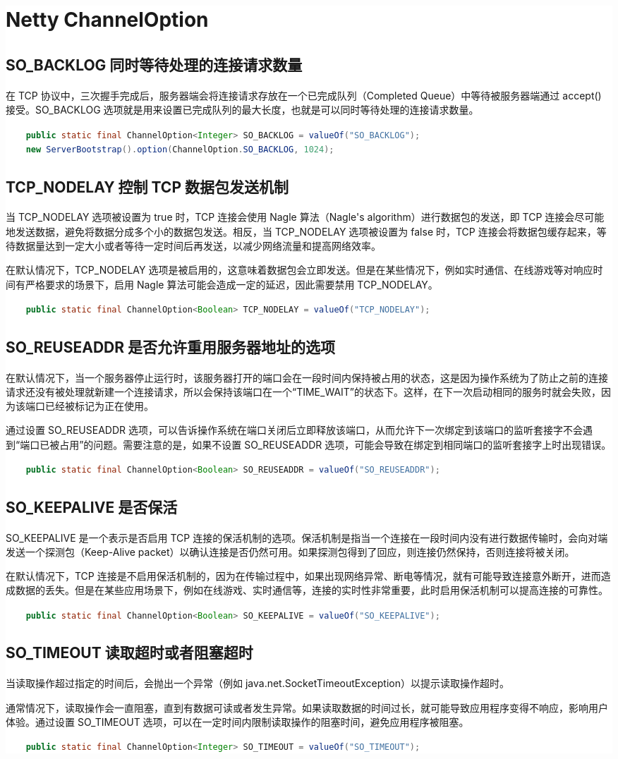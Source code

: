 # Netty ChannelOption

## SO_BACKLOG 同时等待处理的连接请求数量
在 TCP 协议中，三次握手完成后，服务器端会将连接请求存放在一个已完成队列（Completed Queue）中等待被服务器端通过 accept() 接受。SO_BACKLOG 选项就是用来设置已完成队列的最大长度，也就是可以同时等待处理的连接请求数量。
```java
    public static final ChannelOption<Integer> SO_BACKLOG = valueOf("SO_BACKLOG");
    new ServerBootstrap().option(ChannelOption.SO_BACKLOG, 1024);
```

## TCP_NODELAY 控制 TCP 数据包发送机制
当 TCP_NODELAY 选项被设置为 true 时，TCP 连接会使用 Nagle 算法（Nagle's algorithm）进行数据包的发送，即 TCP 连接会尽可能地发送数据，避免将数据分成多个小的数据包发送。相反，当 TCP_NODELAY 选项被设置为 false 时，TCP 连接会将数据包缓存起来，等待数据量达到一定大小或者等待一定时间后再发送，以减少网络流量和提高网络效率。

在默认情况下，TCP_NODELAY 选项是被启用的，这意味着数据包会立即发送。但是在某些情况下，例如实时通信、在线游戏等对响应时间有严格要求的场景下，启用 Nagle 算法可能会造成一定的延迟，因此需要禁用 TCP_NODELAY。
```java
    public static final ChannelOption<Boolean> TCP_NODELAY = valueOf("TCP_NODELAY");
```


## SO_REUSEADDR 是否允许重用服务器地址的选项 
在默认情况下，当一个服务器停止运行时，该服务器打开的端口会在一段时间内保持被占用的状态，这是因为操作系统为了防止之前的连接请求还没有被处理就新建一个连接请求，所以会保持该端口在一个“TIME_WAIT”的状态下。这样，在下一次启动相同的服务时就会失败，因为该端口已经被标记为正在使用。

通过设置 SO_REUSEADDR 选项，可以告诉操作系统在端口关闭后立即释放该端口，从而允许下一次绑定到该端口的监听套接字不会遇到“端口已被占用”的问题。需要注意的是，如果不设置 SO_REUSEADDR 选项，可能会导致在绑定到相同端口的监听套接字上时出现错误。
```java
    public static final ChannelOption<Boolean> SO_REUSEADDR = valueOf("SO_REUSEADDR");
```


## SO_KEEPALIVE 是否保活
SO_KEEPALIVE 是一个表示是否启用 TCP 连接的保活机制的选项。保活机制是指当一个连接在一段时间内没有进行数据传输时，会向对端发送一个探测包（Keep-Alive packet）以确认连接是否仍然可用。如果探测包得到了回应，则连接仍然保持，否则连接将被关闭。

在默认情况下，TCP 连接是不启用保活机制的，因为在传输过程中，如果出现网络异常、断电等情况，就有可能导致连接意外断开，进而造成数据的丢失。但是在某些应用场景下，例如在线游戏、实时通信等，连接的实时性非常重要，此时启用保活机制可以提高连接的可靠性。
```java
    public static final ChannelOption<Boolean> SO_KEEPALIVE = valueOf("SO_KEEPALIVE");
```

## SO_TIMEOUT 读取超时或者阻塞超时
当读取操作超过指定的时间后，会抛出一个异常（例如 java.net.SocketTimeoutException）以提示读取操作超时。

通常情况下，读取操作会一直阻塞，直到有数据可读或者发生异常。如果读取数据的时间过长，就可能导致应用程序变得不响应，影响用户体验。通过设置 SO_TIMEOUT 选项，可以在一定时间内限制读取操作的阻塞时间，避免应用程序被阻塞。
```java
    public static final ChannelOption<Integer> SO_TIMEOUT = valueOf("SO_TIMEOUT");
```
